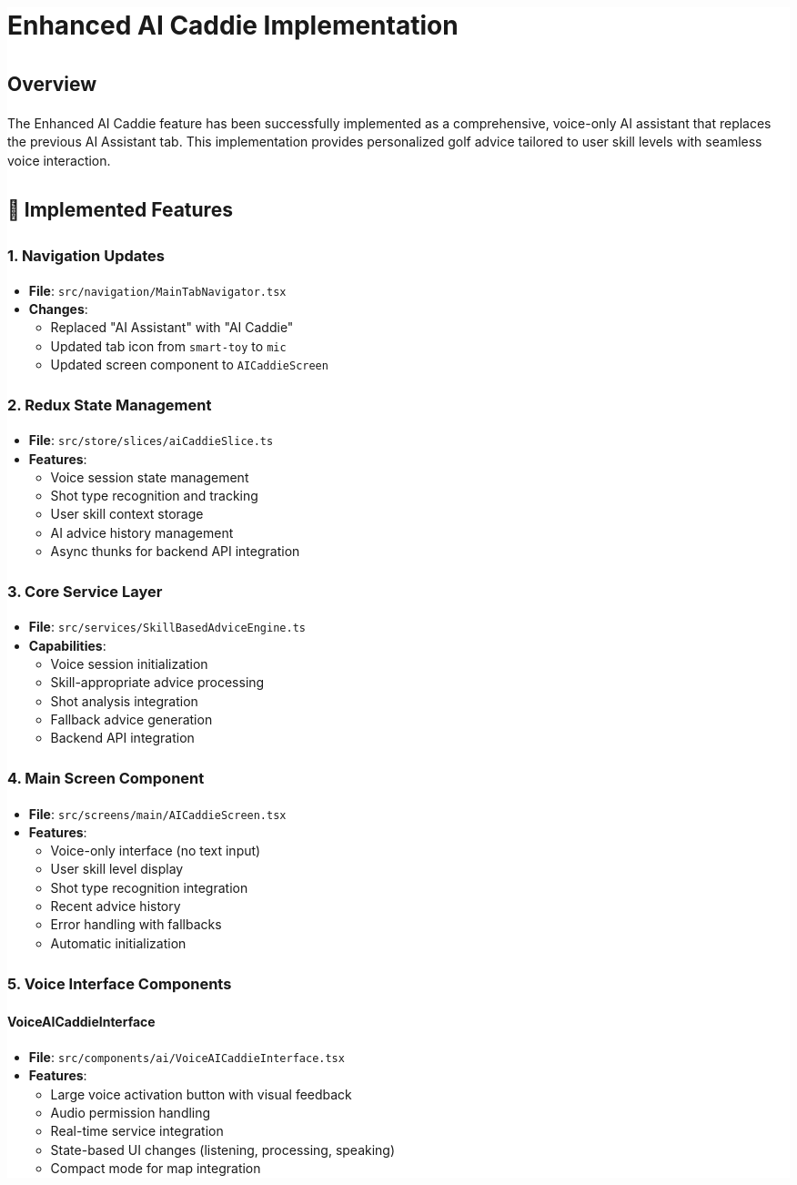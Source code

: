 # Enhanced AI Caddie Implementation

## Overview

The Enhanced AI Caddie feature has been successfully implemented as a comprehensive, voice-only AI assistant that replaces the previous AI Assistant tab. This implementation provides personalized golf advice tailored to user skill levels with seamless voice interaction.

## 🎯 Implemented Features

### 1. Navigation Updates
- **File**: `src/navigation/MainTabNavigator.tsx`
- **Changes**: 
  - Replaced "AI Assistant" with "AI Caddie"
  - Updated tab icon from `smart-toy` to `mic`
  - Updated screen component to `AICaddieScreen`

### 2. Redux State Management
- **File**: `src/store/slices/aiCaddieSlice.ts`
- **Features**:
  - Voice session state management
  - Shot type recognition and tracking
  - User skill context storage
  - AI advice history management
  - Async thunks for backend API integration

### 3. Core Service Layer
- **File**: `src/services/SkillBasedAdviceEngine.ts`
- **Capabilities**:
  - Voice session initialization
  - Skill-appropriate advice processing
  - Shot analysis integration
  - Fallback advice generation
  - Backend API integration

### 4. Main Screen Component
- **File**: `src/screens/main/AICaddieScreen.tsx`
- **Features**:
  - Voice-only interface (no text input)
  - User skill level display
  - Shot type recognition integration
  - Recent advice history
  - Error handling with fallbacks
  - Automatic initialization

### 5. Voice Interface Components

#### VoiceAICaddieInterface
- **File**: `src/components/ai/VoiceAICaddieInterface.tsx`
- **Features**:
  - Large voice activation button with visual feedback
  - Audio permission handling
  - Real-time service integration
  - State-based UI changes (listening, processing, speaking)
  - Compact mode for map integration
